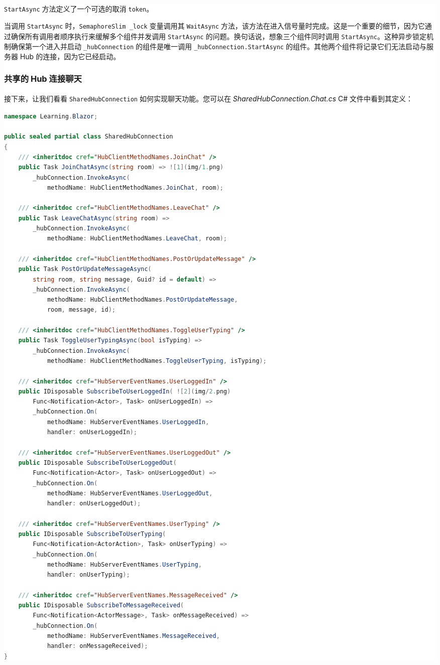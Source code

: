 `StartAsync` 方法定义了一个可选的取消 `token`。

当调用 `StartAsync` 时，`SemaphoreSlim _lock` 变量调用其 `WaitAsync` 方法，该方法在进入信号量时完成。这是一个重要的细节，因为它通过确保所有调用者顺序执行来缓解多个组件并发调用 `StartAsync` 的问题。换句话说，想象三个组件同时调用 `StartAsync`。这种异步锁定机制确保第一个进入并启动 `_hubConnection` 的组件是唯一调用 `_hubConnection.StartAsync` 的组件。其他两个组件将记录它们无法启动与服务器 Hub 的连接，因为它已经启动。

### 共享的 Hub 连接聊天

接下来，让我们看看 `SharedHubConnection` 如何实现聊天功能。您可以在 *SharedHubConnection.Chat.cs* C# 文件中看到其定义：

```cs
namespace Learning.Blazor;

public sealed partial class SharedHubConnection
{
    /// <inheritdoc cref="HubClientMethodNames.JoinChat" />
    public Task JoinChatAsync(string room) => ![1](img/1.png)
        _hubConnection.InvokeAsync(
            methodName: HubClientMethodNames.JoinChat, room);

    /// <inheritdoc cref="HubClientMethodNames.LeaveChat" />
    public Task LeaveChatAsync(string room) =>
        _hubConnection.InvokeAsync(
            methodName: HubClientMethodNames.LeaveChat, room);

    /// <inheritdoc cref="HubClientMethodNames.PostOrUpdateMessage" />
    public Task PostOrUpdateMessageAsync(
        string room, string message, Guid? id = default) =>
        _hubConnection.InvokeAsync(
            methodName: HubClientMethodNames.PostOrUpdateMessage,
            room, message, id);

    /// <inheritdoc cref="HubClientMethodNames.ToggleUserTyping" />
    public Task ToggleUserTypingAsync(bool isTyping) =>
        _hubConnection.InvokeAsync(
            methodName: HubClientMethodNames.ToggleUserTyping, isTyping);

    /// <inheritdoc cref="HubServerEventNames.UserLoggedIn" />
    public IDisposable SubscribeToUserLoggedIn( ![2](img/2.png)
        Func<Notification<Actor>, Task> onUserLoggedIn) =>
        _hubConnection.On(
            methodName: HubServerEventNames.UserLoggedIn,
            handler: onUserLoggedIn);

    /// <inheritdoc cref="HubServerEventNames.UserLoggedOut" />
    public IDisposable SubscribeToUserLoggedOut(
        Func<Notification<Actor>, Task> onUserLoggedOut) =>
        _hubConnection.On(
            methodName: HubServerEventNames.UserLoggedOut,
            handler: onUserLoggedOut);

    /// <inheritdoc cref="HubServerEventNames.UserTyping" />
    public IDisposable SubscribeToUserTyping(
        Func<Notification<ActorAction>, Task> onUserTyping) =>
        _hubConnection.On(
            methodName: HubServerEventNames.UserTyping,
            handler: onUserTyping);

    /// <inheritdoc cref="HubServerEventNames.MessageReceived" />
    public IDisposable SubscribeToMessageReceived(
        Func<Notification<ActorMessage>, Task> onMessageReceived) =>
        _hubConnection.On(
            methodName: HubServerEventNames.MessageReceived,
            handler: onMessageReceived);
}
```